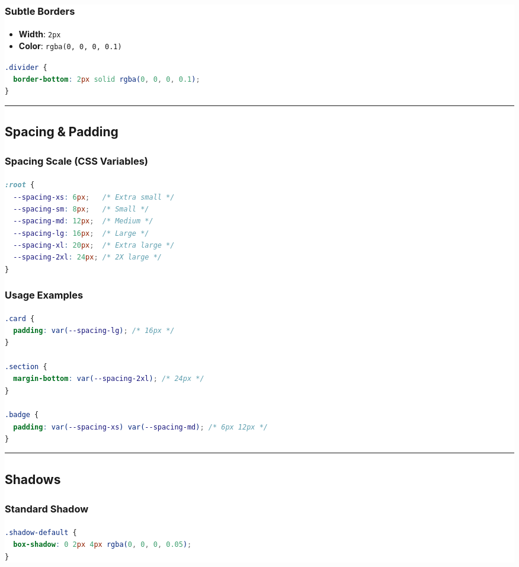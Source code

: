 ### Subtle Borders
- **Width**: `2px`
- **Color**: `rgba(0, 0, 0, 0.1)`
```css
.divider {
  border-bottom: 2px solid rgba(0, 0, 0, 0.1);
}
```

---

## Spacing & Padding

### Spacing Scale (CSS Variables)
```css
:root {
  --spacing-xs: 6px;   /* Extra small */
  --spacing-sm: 8px;   /* Small */
  --spacing-md: 12px;  /* Medium */
  --spacing-lg: 16px;  /* Large */
  --spacing-xl: 20px;  /* Extra large */
  --spacing-2xl: 24px; /* 2X large */
}
```

### Usage Examples
```css
.card {
  padding: var(--spacing-lg); /* 16px */
}

.section {
  margin-bottom: var(--spacing-2xl); /* 24px */
}

.badge {
  padding: var(--spacing-xs) var(--spacing-md); /* 6px 12px */
}
```

---

## Shadows

### Standard Shadow
```css
.shadow-default {
  box-shadow: 0 2px 4px rgba(0, 0, 0, 0.05);
}
```
